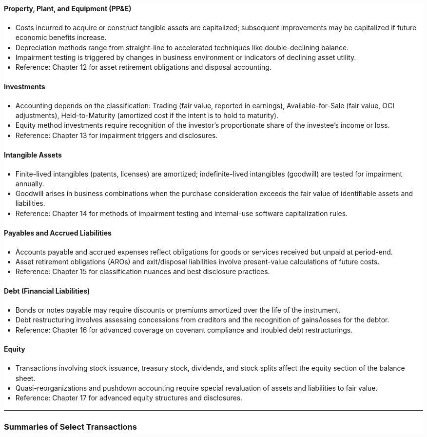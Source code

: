 #### Property, Plant, and Equipment (PP&E)  
- Costs incurred to acquire or construct tangible assets are capitalized; subsequent improvements may be capitalized if future economic benefits increase.  
- Depreciation methods range from straight-line to accelerated techniques like double-declining balance.  
- Impairment testing is triggered by changes in business environment or indicators of declining asset utility.  
- Reference: Chapter 12 for asset retirement obligations and disposal accounting.

#### Investments  
- Accounting depends on the classification: Trading (fair value, reported in earnings), Available-for-Sale (fair value, OCI adjustments), Held-to-Maturity (amortized cost if the intent is to hold to maturity).  
- Equity method investments require recognition of the investor’s proportionate share of the investee’s income or loss.  
- Reference: Chapter 13 for impairment triggers and disclosures.

#### Intangible Assets  
- Finite-lived intangibles (patents, licenses) are amortized; indefinite-lived intangibles (goodwill) are tested for impairment annually.  
- Goodwill arises in business combinations when the purchase consideration exceeds the fair value of identifiable assets and liabilities.  
- Reference: Chapter 14 for methods of impairment testing and internal-use software capitalization rules.

#### Payables and Accrued Liabilities  
- Accounts payable and accrued expenses reflect obligations for goods or services received but unpaid at period-end.  
- Asset retirement obligations (AROs) and exit/disposal liabilities involve present-value calculations of future costs.  
- Reference: Chapter 15 for classification nuances and best disclosure practices.

#### Debt (Financial Liabilities)  
- Bonds or notes payable may require discounts or premiums amortized over the life of the instrument.  
- Debt restructuring involves assessing concessions from creditors and the recognition of gains/losses for the debtor.  
- Reference: Chapter 16 for advanced coverage on covenant compliance and troubled debt restructurings.

#### Equity  
- Transactions involving stock issuance, treasury stock, dividends, and stock splits affect the equity section of the balance sheet.  
- Quasi-reorganizations and pushdown accounting require special revaluation of assets and liabilities to fair value.  
- Reference: Chapter 17 for advanced equity structures and disclosures.

---

### Summaries of Select Transactions
